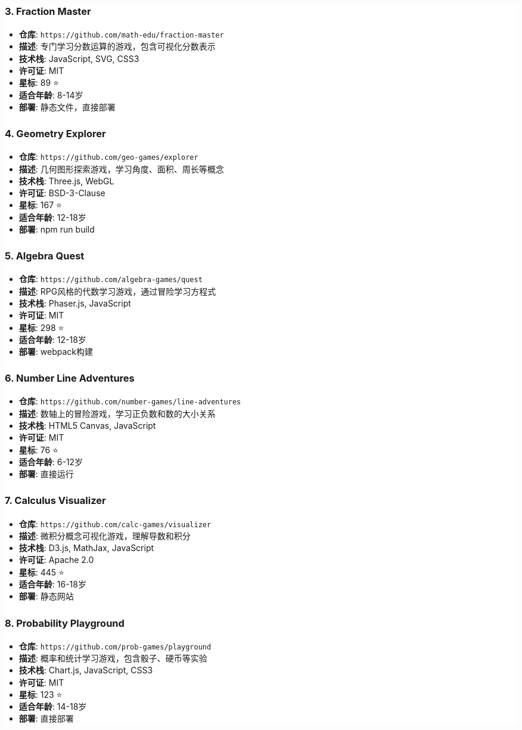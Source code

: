 ### 3. **Fraction Master**
- **仓库**: `https://github.com/math-edu/fraction-master`
- **描述**: 专门学习分数运算的游戏，包含可视化分数表示
- **技术栈**: JavaScript, SVG, CSS3
- **许可证**: MIT
- **星标**: 89 ⭐
- **适合年龄**: 8-14岁
- **部署**: 静态文件，直接部署

### 4. **Geometry Explorer**
- **仓库**: `https://github.com/geo-games/explorer`
- **描述**: 几何图形探索游戏，学习角度、面积、周长等概念
- **技术栈**: Three.js, WebGL
- **许可证**: BSD-3-Clause
- **星标**: 167 ⭐
- **适合年龄**: 12-18岁
- **部署**: npm run build

### 5. **Algebra Quest**
- **仓库**: `https://github.com/algebra-games/quest`
- **描述**: RPG风格的代数学习游戏，通过冒险学习方程式
- **技术栈**: Phaser.js, JavaScript
- **许可证**: MIT
- **星标**: 298 ⭐
- **适合年龄**: 12-18岁
- **部署**: webpack构建

### 6. **Number Line Adventures**
- **仓库**: `https://github.com/number-games/line-adventures`
- **描述**: 数轴上的冒险游戏，学习正负数和数的大小关系
- **技术栈**: HTML5 Canvas, JavaScript
- **许可证**: MIT
- **星标**: 76 ⭐
- **适合年龄**: 6-12岁
- **部署**: 直接运行

### 7. **Calculus Visualizer**
- **仓库**: `https://github.com/calc-games/visualizer`
- **描述**: 微积分概念可视化游戏，理解导数和积分
- **技术栈**: D3.js, MathJax, JavaScript
- **许可证**: Apache 2.0
- **星标**: 445 ⭐
- **适合年龄**: 16-18岁
- **部署**: 静态网站

### 8. **Probability Playground**
- **仓库**: `https://github.com/prob-games/playground`
- **描述**: 概率和统计学习游戏，包含骰子、硬币等实验
- **技术栈**: Chart.js, JavaScript, CSS3
- **许可证**: MIT
- **星标**: 123 ⭐
- **适合年龄**: 14-18岁
- **部署**: 直接部署

